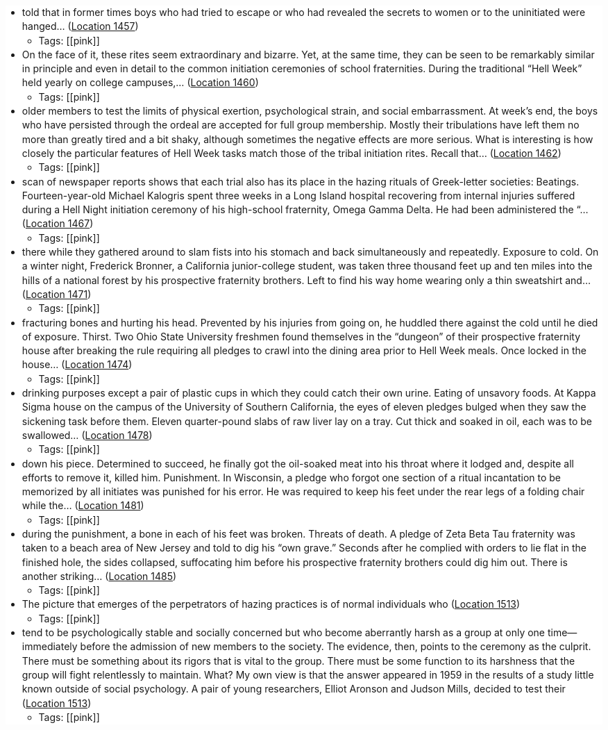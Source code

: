 - told that in former times boys who had tried to escape or who had revealed the secrets to women or to the uninitiated were hanged… ([Location 1457](https://readwise.io/to_kindle?action=open&asin=B002BD2UUC&location=1457))
    - Tags: [[pink]] 
- On the face of it, these rites seem extraordinary and bizarre. Yet, at the same time, they can be seen to be remarkably similar in principle and even in detail to the common initiation ceremonies of school fraternities. During the traditional “Hell Week” held yearly on college campuses,… ([Location 1460](https://readwise.io/to_kindle?action=open&asin=B002BD2UUC&location=1460))
    - Tags: [[pink]] 
- older members to test the limits of physical exertion, psychological strain, and social embarrassment. At week’s end, the boys who have persisted through the ordeal are accepted for full group membership. Mostly their tribulations have left them no more than greatly tired and a bit shaky, although sometimes the negative effects are more serious. What is interesting is how closely the particular features of Hell Week tasks match those of the tribal initiation rites. Recall that… ([Location 1462](https://readwise.io/to_kindle?action=open&asin=B002BD2UUC&location=1462))
    - Tags: [[pink]] 
- scan of newspaper reports shows that each trial also has its place in the hazing rituals of Greek-letter societies: Beatings. Fourteen-year-old Michael Kalogris spent three weeks in a Long Island hospital recovering from internal injuries suffered during a Hell Night initiation ceremony of his high-school fraternity, Omega Gamma Delta. He had been administered the “… ([Location 1467](https://readwise.io/to_kindle?action=open&asin=B002BD2UUC&location=1467))
    - Tags: [[pink]] 
- there while they gathered around to slam fists into his stomach and back simultaneously and repeatedly. Exposure to cold. On a winter night, Frederick Bronner, a California junior-college student, was taken three thousand feet up and ten miles into the hills of a national forest by his prospective fraternity brothers. Left to find his way home wearing only a thin sweatshirt and… ([Location 1471](https://readwise.io/to_kindle?action=open&asin=B002BD2UUC&location=1471))
    - Tags: [[pink]] 
- fracturing bones and hurting his head. Prevented by his injuries from going on, he huddled there against the cold until he died of exposure. Thirst. Two Ohio State University freshmen found themselves in the “dungeon” of their prospective fraternity house after breaking the rule requiring all pledges to crawl into the dining area prior to Hell Week meals. Once locked in the house… ([Location 1474](https://readwise.io/to_kindle?action=open&asin=B002BD2UUC&location=1474))
    - Tags: [[pink]] 
- drinking purposes except a pair of plastic cups in which they could catch their own urine. Eating of unsavory foods. At Kappa Sigma house on the campus of the University of Southern California, the eyes of eleven pledges bulged when they saw the sickening task before them. Eleven quarter-pound slabs of raw liver lay on a tray. Cut thick and soaked in oil, each was to be swallowed… ([Location 1478](https://readwise.io/to_kindle?action=open&asin=B002BD2UUC&location=1478))
    - Tags: [[pink]] 
- down his piece. Determined to succeed, he finally got the oil-soaked meat into his throat where it lodged and, despite all efforts to remove it, killed him. Punishment. In Wisconsin, a pledge who forgot one section of a ritual incantation to be memorized by all initiates was punished for his error. He was required to keep his feet under the rear legs of a folding chair while the… ([Location 1481](https://readwise.io/to_kindle?action=open&asin=B002BD2UUC&location=1481))
    - Tags: [[pink]] 
- during the punishment, a bone in each of his feet was broken. Threats of death. A pledge of Zeta Beta Tau fraternity was taken to a beach area of New Jersey and told to dig his “own grave.” Seconds after he complied with orders to lie flat in the finished hole, the sides collapsed, suffocating him before his prospective fraternity brothers could dig him out. There is another striking… ([Location 1485](https://readwise.io/to_kindle?action=open&asin=B002BD2UUC&location=1485))
    - Tags: [[pink]] 
- The picture that emerges of the perpetrators of hazing practices is of normal individuals who ([Location 1513](https://readwise.io/to_kindle?action=open&asin=B002BD2UUC&location=1513))
    - Tags: [[pink]] 
- tend to be psychologically stable and socially concerned but who become aberrantly harsh as a group at only one time—immediately before the admission of new members to the society. The evidence, then, points to the ceremony as the culprit. There must be something about its rigors that is vital to the group. There must be some function to its harshness that the group will fight relentlessly to maintain. What? My own view is that the answer appeared in 1959 in the results of a study little known outside of social psychology. A pair of young researchers, Elliot Aronson and Judson Mills, decided to test their ([Location 1513](https://readwise.io/to_kindle?action=open&asin=B002BD2UUC&location=1513))
    - Tags: [[pink]] 